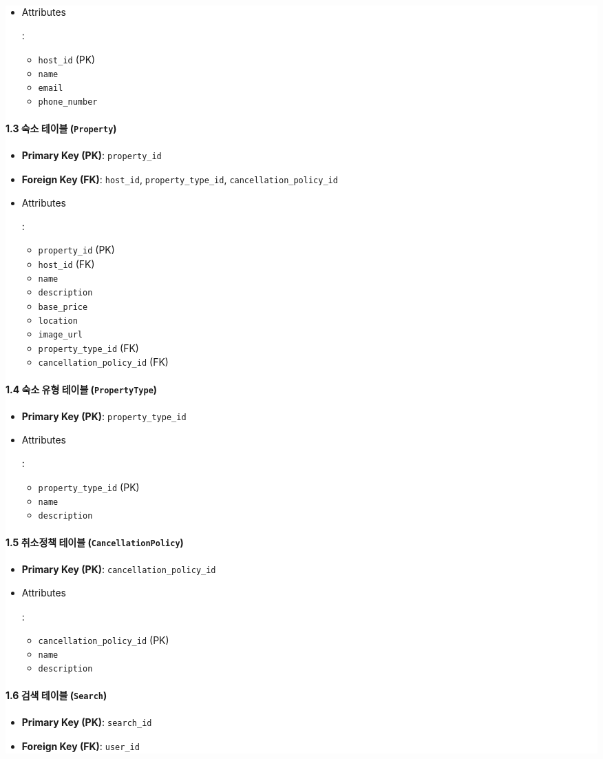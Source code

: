 - Attributes

  :

  - `host_id` (PK)
  - `name`
  - `email`
  - `phone_number`

#### 1.3 숙소 테이블 (`Property`)

- **Primary Key (PK)**: `property_id`

- **Foreign Key (FK)**: `host_id`, `property_type_id`, `cancellation_policy_id`

- Attributes

  :

  - `property_id` (PK)
  - `host_id` (FK)
  - `name`
  - `description`
  - `base_price`
  - `location`
  - `image_url`
  - `property_type_id` (FK)
  - `cancellation_policy_id` (FK)

#### 1.4 숙소 유형 테이블 (`PropertyType`)

- **Primary Key (PK)**: `property_type_id`

- Attributes

  :

  - `property_type_id` (PK)
  - `name`
  - `description`

#### 1.5 취소정책 테이블 (`CancellationPolicy`)

- **Primary Key (PK)**: `cancellation_policy_id`

- Attributes

  :

  - `cancellation_policy_id` (PK)
  - `name`
  - `description`

#### 1.6 검색 테이블 (`Search`)

- **Primary Key (PK)**: `search_id`

- **Foreign Key (FK)**: `user_id`
